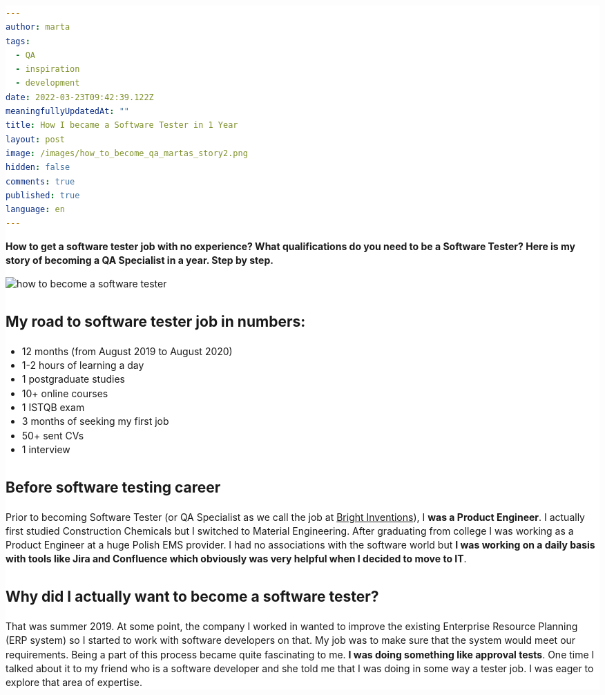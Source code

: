 ```yaml
---
author: marta
tags:
  - QA
  - inspiration
  - development
date: 2022-03-23T09:42:39.122Z
meaningfullyUpdatedAt: ""
title: How I became a Software Tester in 1 Year
layout: post
image: /images/how_to_become_qa_martas_story2.png
hidden: false
comments: true
published: true
language: en
---
```

**How to get a software tester job with no experience? What qualifications do you need to be a Software Tester? Here is my story of becoming a QA Specialist in a year. Step by step.**

![how to become a software tester](/images/how_to_become_qa_martas_story2.png)

## My road to software tester job in numbers:

* 12 months (from August 2019 to August 2020)
* 1-2 hours of learning a day
* 1 postgraduate studies
* 10+ online courses
* 1 ISTQB exam
* 3 months of seeking my first job
* 50+ sent CVs
* 1 interview

## Before software testing career

Prior to becoming Software Tester (or QA Specialist as we call the job at [Bright Inventions](/)), I **was a Product Engineer**. I actually first studied Construction Chemicals but I switched to Material Engineering. After graduating from college I was working as a Product Engineer at a huge Polish EMS provider. I had no associations with the software world but **I was working on a daily basis with tools like Jira and Confluence which obviously was very helpful when I decided to move to IT**.

## Why did I actually want to become a software tester?

That was summer 2019. At some point, the company I worked in wanted to improve the existing Enterprise Resource Planning (ERP system) so I started to work with software developers on that. My job was to make sure that the system would meet our requirements. Being a part of this process became quite fascinating to me. **I was doing something like approval tests**. One time I talked about it to my friend who is a software developer and she told me that I was doing in some way a tester job. I was eager to explore that area of expertise.
